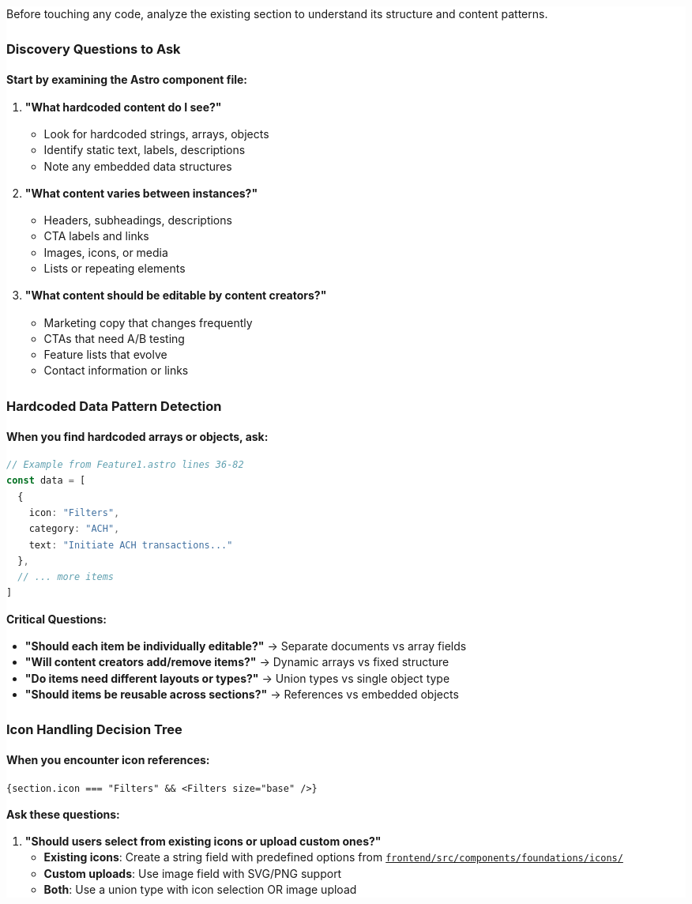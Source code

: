 Before touching any code, analyze the existing section to understand its structure and content patterns.

### Discovery Questions to Ask

**Start by examining the Astro component file:**

1. **"What hardcoded content do I see?"**
   - Look for hardcoded strings, arrays, objects
   - Identify static text, labels, descriptions
   - Note any embedded data structures

2. **"What content varies between instances?"**
   - Headers, subheadings, descriptions
   - CTA labels and links
   - Images, icons, or media
   - Lists or repeating elements

3. **"What content should be editable by content creators?"**
   - Marketing copy that changes frequently
   - CTAs that need A/B testing
   - Feature lists that evolve
   - Contact information or links

### Hardcoded Data Pattern Detection

**When you find hardcoded arrays or objects, ask:**

```typescript
// Example from Feature1.astro lines 36-82
const data = [
  {
    icon: "Filters",
    category: "ACH", 
    text: "Initiate ACH transactions..."
  },
  // ... more items
]
```

**Critical Questions:**
- **"Should each item be individually editable?"** → Separate documents vs array fields
- **"Will content creators add/remove items?"** → Dynamic arrays vs fixed structure  
- **"Do items need different layouts or types?"** → Union types vs single object type
- **"Should items be reusable across sections?"** → References vs embedded objects

### Icon Handling Decision Tree

**When you encounter icon references:**

```astro
{section.icon === "Filters" && <Filters size="base" />}
```

**Ask these questions:**
1. **"Should users select from existing icons or upload custom ones?"**
   - **Existing icons**: Create a string field with predefined options from [`frontend/src/components/foundations/icons/`](frontend/src/components/foundations/icons/)
   - **Custom uploads**: Use image field with SVG/PNG support
   - **Both**: Use a union type with icon selection OR image upload
